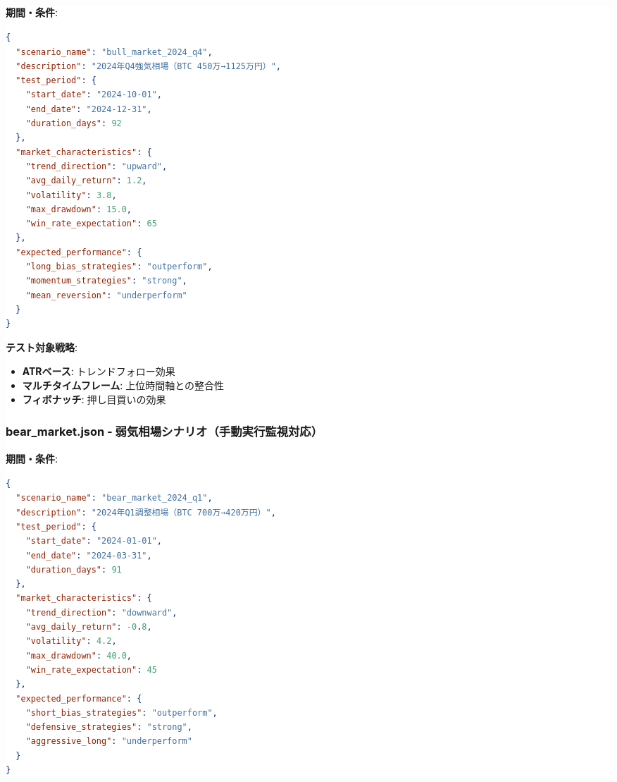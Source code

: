 **期間・条件**:
```json
{
  "scenario_name": "bull_market_2024_q4",
  "description": "2024年Q4強気相場（BTC 450万→1125万円）",
  "test_period": {
    "start_date": "2024-10-01",
    "end_date": "2024-12-31",
    "duration_days": 92
  },
  "market_characteristics": {
    "trend_direction": "upward",
    "avg_daily_return": 1.2,
    "volatility": 3.8,
    "max_drawdown": 15.0,
    "win_rate_expectation": 65
  },
  "expected_performance": {
    "long_bias_strategies": "outperform",
    "momentum_strategies": "strong",
    "mean_reversion": "underperform"
  }
}
```

**テスト対象戦略**:
- **ATRベース**: トレンドフォロー効果
- **マルチタイムフレーム**: 上位時間軸との整合性
- **フィボナッチ**: 押し目買いの効果

### bear_market.json - 弱気相場シナリオ（手動実行監視対応）

**期間・条件**:
```json
{
  "scenario_name": "bear_market_2024_q1",
  "description": "2024年Q1調整相場（BTC 700万→420万円）",
  "test_period": {
    "start_date": "2024-01-01",
    "end_date": "2024-03-31",
    "duration_days": 91
  },
  "market_characteristics": {
    "trend_direction": "downward",
    "avg_daily_return": -0.8,
    "volatility": 4.2,
    "max_drawdown": 40.0,
    "win_rate_expectation": 45
  },
  "expected_performance": {
    "short_bias_strategies": "outperform",
    "defensive_strategies": "strong",
    "aggressive_long": "underperform"
  }
}
```
